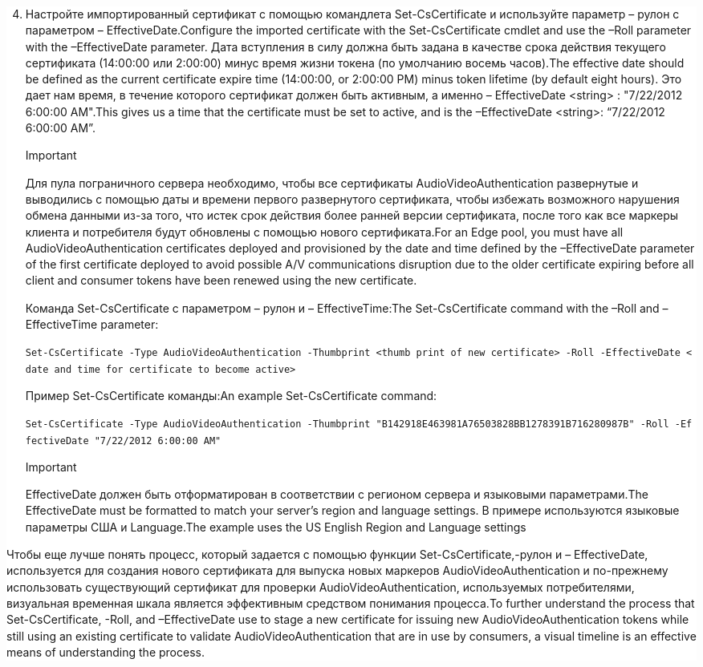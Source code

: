 4.  <span data-ttu-id="86fae-151">Настройте импортированный сертификат с помощью командлета Set-CsCertificate и используйте параметр – рулон с параметром – EffectiveDate.</span><span class="sxs-lookup"><span data-stu-id="86fae-151">Configure the imported certificate with the Set-CsCertificate cmdlet and use the –Roll parameter with the –EffectiveDate parameter.</span></span> <span data-ttu-id="86fae-152">Дата вступления в силу должна быть задана в качестве срока действия текущего сертификата (14:00:00 или 2:00:00) минус время жизни токена (по умолчанию восемь часов).</span><span class="sxs-lookup"><span data-stu-id="86fae-152">The effective date should be defined as the current certificate expire time (14:00:00, or 2:00:00 PM) minus token lifetime (by default eight hours).</span></span> <span data-ttu-id="86fae-153">Это дает нам время, в течение которого сертификат должен быть активным, а именно – EffectiveDate \<string\> : "7/22/2012 6:00:00 AM".</span><span class="sxs-lookup"><span data-stu-id="86fae-153">This gives us a time that the certificate must be set to active, and is the –EffectiveDate \<string\>: “7/22/2012 6:00:00 AM”.</span></span>
    
    <div>
    

    > [!IMPORTANT]
    > <span data-ttu-id="86fae-154">Для пула пограничного сервера необходимо, чтобы все сертификаты AudioVideoAuthentication развернутые и выводились с помощью даты и времени первого развернутого сертификата, чтобы избежать возможного нарушения обмена данными из-за того, что истек срок действия более ранней версии сертификата, после того как все маркеры клиента и потребителя будут обновлены с помощью нового сертификата.</span><span class="sxs-lookup"><span data-stu-id="86fae-154">For an Edge pool, you must have all AudioVideoAuthentication certificates deployed and provisioned by the date and time defined by the –EffectiveDate parameter of the first certificate deployed to avoid possible A/V communications disruption due to the older certificate expiring before all client and consumer tokens have been renewed using the new certificate.</span></span>

    
    </div>
    
    <span data-ttu-id="86fae-155">Команда Set-CsCertificate с параметром – рулон и – EffectiveTime:</span><span class="sxs-lookup"><span data-stu-id="86fae-155">The Set-CsCertificate command with the –Roll and –EffectiveTime parameter:</span></span>
    
        Set-CsCertificate -Type AudioVideoAuthentication -Thumbprint <thumb print of new certificate> -Roll -EffectiveDate <date and time for certificate to become active>
    
    <span data-ttu-id="86fae-156">Пример Set-CsCertificate команды:</span><span class="sxs-lookup"><span data-stu-id="86fae-156">An example Set-CsCertificate command:</span></span>
    
        Set-CsCertificate -Type AudioVideoAuthentication -Thumbprint "B142918E463981A76503828BB1278391B716280987B" -Roll -EffectiveDate "7/22/2012 6:00:00 AM"
    
    <div>
    

    > [!IMPORTANT]
    > <span data-ttu-id="86fae-157">EffectiveDate должен быть отформатирован в соответствии с регионом сервера и языковыми параметрами.</span><span class="sxs-lookup"><span data-stu-id="86fae-157">The EffectiveDate must be formatted to match your server’s region and language settings.</span></span> <span data-ttu-id="86fae-158">В примере используются языковые параметры США и Language.</span><span class="sxs-lookup"><span data-stu-id="86fae-158">The example uses the US English Region and Language settings</span></span>

    
    </div>

<span data-ttu-id="86fae-159">Чтобы еще лучше понять процесс, который задается с помощью функции Set-CsCertificate,-рулон и – EffectiveDate, используется для создания нового сертификата для выпуска новых маркеров AudioVideoAuthentication и по-прежнему использовать существующий сертификат для проверки AudioVideoAuthentication, используемых потребителями, визуальная временная шкала является эффективным средством понимания процесса.</span><span class="sxs-lookup"><span data-stu-id="86fae-159">To further understand the process that Set-CsCertificate, -Roll, and –EffectiveDate use to stage a new certificate for issuing new AudioVideoAuthentication tokens while still using an existing certificate to validate AudioVideoAuthentication that are in use by consumers, a visual timeline is an effective means of understanding the process.</span></span>

